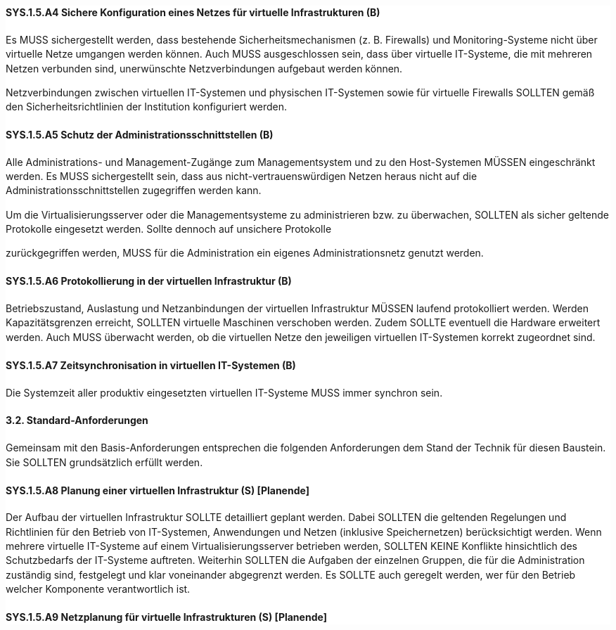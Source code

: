 #### **SYS.1.5.A4 Sichere Konfiguration eines Netzes für virtuelle Infrastrukturen (B)**

Es MUSS sichergestellt werden, dass bestehende Sicherheitsmechanismen (z. B. Firewalls) und Monitoring-Systeme nicht über virtuelle Netze umgangen werden können. Auch MUSS ausgeschlossen sein, dass über virtuelle IT-Systeme, die mit mehreren Netzen verbunden sind, unerwünschte Netzverbindungen aufgebaut werden können.

Netzverbindungen zwischen virtuellen IT-Systemen und physischen IT-Systemen sowie für virtuelle Firewalls SOLLTEN gemäß den Sicherheitsrichtlinien der Institution konfiguriert werden.

#### **SYS.1.5.A5 Schutz der Administrationsschnittstellen (B)**

Alle Administrations- und Management-Zugänge zum Managementsystem und zu den Host-Systemen MÜSSEN eingeschränkt werden. Es MUSS sichergestellt sein, dass aus nicht-vertrauenswürdigen Netzen heraus nicht auf die Administrationsschnittstellen zugegriffen werden kann.

Um die Virtualisierungsserver oder die Managementsysteme zu administrieren bzw. zu überwachen, SOLLTEN als sicher geltende Protokolle eingesetzt werden. Sollte dennoch auf unsichere Protokolle

zurückgegriffen werden, MUSS für die Administration ein eigenes Administrationsnetz genutzt werden.

#### **SYS.1.5.A6 Protokollierung in der virtuellen Infrastruktur (B)**

Betriebszustand, Auslastung und Netzanbindungen der virtuellen Infrastruktur MÜSSEN laufend protokolliert werden. Werden Kapazitätsgrenzen erreicht, SOLLTEN virtuelle Maschinen verschoben werden. Zudem SOLLTE eventuell die Hardware erweitert werden. Auch MUSS überwacht werden, ob die virtuellen Netze den jeweiligen virtuellen IT-Systemen korrekt zugeordnet sind.

#### **SYS.1.5.A7 Zeitsynchronisation in virtuellen IT-Systemen (B)**

Die Systemzeit aller produktiv eingesetzten virtuellen IT-Systeme MUSS immer synchron sein.

#### **3.2. Standard-Anforderungen**

Gemeinsam mit den Basis-Anforderungen entsprechen die folgenden Anforderungen dem Stand der Technik für diesen Baustein. Sie SOLLTEN grundsätzlich erfüllt werden.

#### **SYS.1.5.A8 Planung einer virtuellen Infrastruktur (S) [Planende]**

Der Aufbau der virtuellen Infrastruktur SOLLTE detailliert geplant werden. Dabei SOLLTEN die geltenden Regelungen und Richtlinien für den Betrieb von IT-Systemen, Anwendungen und Netzen (inklusive Speichernetzen) berücksichtigt werden. Wenn mehrere virtuelle IT-Systeme auf einem Virtualisierungsserver betrieben werden, SOLLTEN KEINE Konflikte hinsichtlich des Schutzbedarfs der IT-Systeme auftreten. Weiterhin SOLLTEN die Aufgaben der einzelnen Gruppen, die für die Administration zuständig sind, festgelegt und klar voneinander abgegrenzt werden. Es SOLLTE auch geregelt werden, wer für den Betrieb welcher Komponente verantwortlich ist.

#### **SYS.1.5.A9 Netzplanung für virtuelle Infrastrukturen (S) [Planende]**
